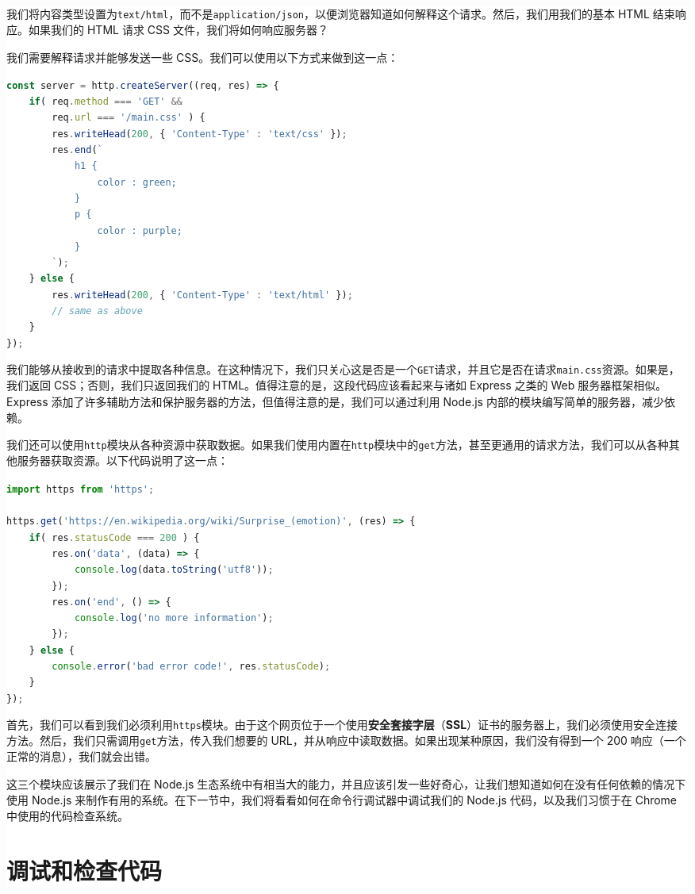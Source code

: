 我们将内容类型设置为`text/html`，而不是`application/json`，以便浏览器知道如何解释这个请求。然后，我们用我们的基本 HTML 结束响应。如果我们的 HTML 请求 CSS 文件，我们将如何响应服务器？

我们需要解释请求并能够发送一些 CSS。我们可以使用以下方式来做到这一点：

```js
const server = http.createServer((req, res) => {
    if( req.method === 'GET' &&
        req.url === '/main.css' ) {
        res.writeHead(200, { 'Content-Type' : 'text/css' });
        res.end(`
            h1 {
                color : green;
            }
            p {
                color : purple;
            }
        `);
    } else {
        res.writeHead(200, { 'Content-Type' : 'text/html' });
        // same as above
    }
});
```

我们能够从接收到的请求中提取各种信息。在这种情况下，我们只关心这是否是一个`GET`请求，并且它是否在请求`main.css`资源。如果是，我们返回 CSS；否则，我们只返回我们的 HTML。值得注意的是，这段代码应该看起来与诸如 Express 之类的 Web 服务器框架相似。Express 添加了许多辅助方法和保护服务器的方法，但值得注意的是，我们可以通过利用 Node.js 内部的模块编写简单的服务器，减少依赖。

我们还可以使用`http`模块从各种资源中获取数据。如果我们使用内置在`http`模块中的`get`方法，甚至更通用的请求方法，我们可以从各种其他服务器获取资源。以下代码说明了这一点：

```js
import https from 'https';

https.get('https://en.wikipedia.org/wiki/Surprise_(emotion)', (res) => {
    if( res.statusCode === 200 ) {
        res.on('data', (data) => {
            console.log(data.toString('utf8'));
        });
        res.on('end', () => {
            console.log('no more information');
        });
    } else {
        console.error('bad error code!', res.statusCode);
    }
});
```

首先，我们可以看到我们必须利用`https`模块。由于这个网页位于一个使用**安全套接字层**（**SSL**）证书的服务器上，我们必须使用安全连接方法。然后，我们只需调用`get`方法，传入我们想要的 URL，并从响应中读取数据。如果出现某种原因，我们没有得到一个 200 响应（一个正常的消息），我们就会出错。

这三个模块应该展示了我们在 Node.js 生态系统中有相当大的能力，并且应该引发一些好奇心，让我们想知道如何在没有任何依赖的情况下使用 Node.js 来制作有用的系统。在下一节中，我们将看看如何在命令行调试器中调试我们的 Node.js 代码，以及我们习惯于在 Chrome 中使用的代码检查系统。

# 调试和检查代码
